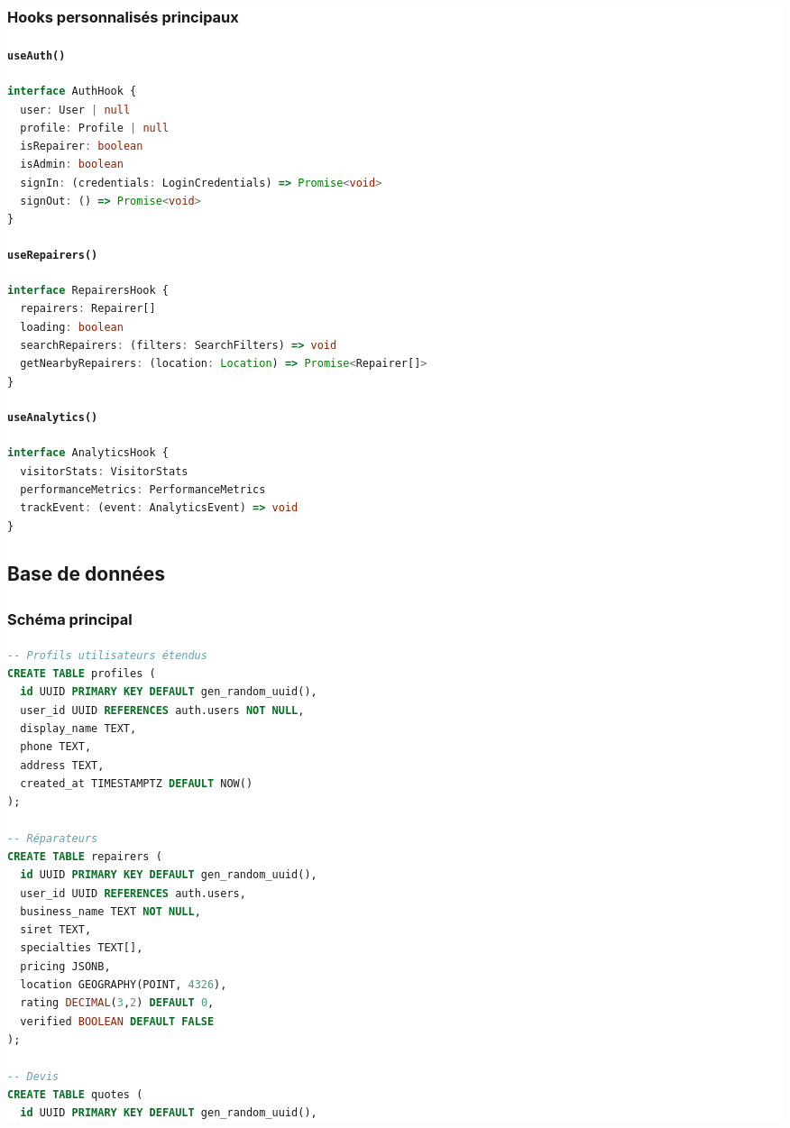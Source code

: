 ### Hooks personnalisés principaux

#### `useAuth()`
```typescript
interface AuthHook {
  user: User | null
  profile: Profile | null
  isRepairer: boolean
  isAdmin: boolean
  signIn: (credentials: LoginCredentials) => Promise<void>
  signOut: () => Promise<void>
}
```

#### `useRepairers()`
```typescript
interface RepairersHook {
  repairers: Repairer[]
  loading: boolean
  searchRepairers: (filters: SearchFilters) => void
  getNearbyRepairers: (location: Location) => Promise<Repairer[]>
}
```

#### `useAnalytics()`
```typescript
interface AnalyticsHook {
  visitorStats: VisitorStats
  performanceMetrics: PerformanceMetrics
  trackEvent: (event: AnalyticsEvent) => void
}
```

## Base de données

### Schéma principal

```sql
-- Profils utilisateurs étendus
CREATE TABLE profiles (
  id UUID PRIMARY KEY DEFAULT gen_random_uuid(),
  user_id UUID REFERENCES auth.users NOT NULL,
  display_name TEXT,
  phone TEXT,
  address TEXT,
  created_at TIMESTAMPTZ DEFAULT NOW()
);

-- Réparateurs
CREATE TABLE repairers (
  id UUID PRIMARY KEY DEFAULT gen_random_uuid(),
  user_id UUID REFERENCES auth.users,
  business_name TEXT NOT NULL,
  siret TEXT,
  specialties TEXT[],
  pricing JSONB,
  location GEOGRAPHY(POINT, 4326),
  rating DECIMAL(3,2) DEFAULT 0,
  verified BOOLEAN DEFAULT FALSE
);

-- Devis
CREATE TABLE quotes (
  id UUID PRIMARY KEY DEFAULT gen_random_uuid(),
```